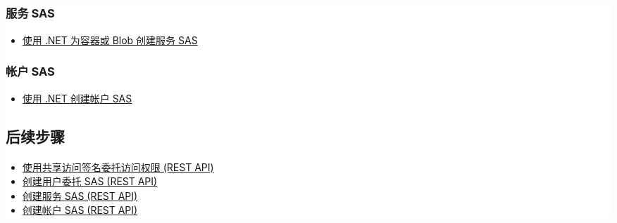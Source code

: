 ### <a name="service-sas"></a>服务 SAS

- [使用 .NET 为容器或 Blob 创建服务 SAS](../blobs/sas-service-create.md)

### <a name="account-sas"></a>帐户 SAS

- [使用 .NET 创建帐户 SAS](storage-account-sas-create-dotnet.md)

## <a name="next-steps"></a>后续步骤

- [使用共享访问签名委托访问权限 (REST API)](https://docs.microsoft.com/rest/api/storageservices/delegate-access-with-shared-access-signature)
- [创建用户委托 SAS (REST API)](https://docs.microsoft.com/rest/api/storageservices/create-user-delegation-sas)
- [创建服务 SAS (REST API)](https://docs.microsoft.com/rest/api/storageservices/create-service-sas)
- [创建帐户 SAS (REST API)](https://docs.microsoft.com/rest/api/storageservices/create-account-sas)
